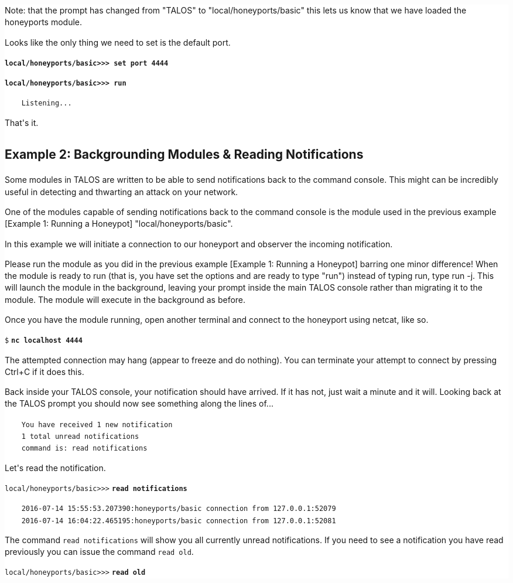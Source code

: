 Note: that the prompt has changed from "TALOS" to "local/honeyports/basic"
this lets us know that we have loaded the honeyports module.


Looks like the only thing we need to set is the default port.

**`local/honeyports/basic>>> set port 4444`**

**`local/honeyports/basic>>> run`**

		Listening...

That's it.


Example 2: Backgrounding Modules & Reading Notifications
--------------------------------------------------------

Some modules in TALOS are written to be able to send notifications back to the command console.  This might can be incredibly useful in detecting and thwarting an attack on your network.  

One of the modules capable of sending notifications back to the command console is the module used in the previous example [Example 1: Running a Honeypot] "local/honeyports/basic".

In this example we will initiate a connection to our honeyport and observer the incoming notification.

Please run the module as you did in the previous example [Example 1: Running a Honeypot] barring one minor difference!  When the module is ready to run (that is, you have set the options and are ready to type "run") instead of typing run, type run -j.  This will launch the module in the background, leaving your prompt inside the main TALOS console rather than migrating it to the module.  The module will execute in the background as before.  

Once you have the module running, open another terminal and connect to the honeyport using netcat, like so.

`$` **`nc localhost 4444`**

The attempted connection may hang (appear to freeze and do nothing).  You can terminate your attempt to connect by pressing Ctrl+C if it does this.


Back inside your TALOS console, your notification should have arrived.  If it has not, just wait a minute and it will.  Looking back at the TALOS prompt you should now see something along the lines of...

		You have received 1 new notification
		1 total unread notifications
		command is: read notifications

Let's read the notification.

`local/honeyports/basic>>>` **`read notifications`**

		2016-07-14 15:55:53.207390:honeyports/basic connection from 127.0.0.1:52079
		2016-07-14 16:04:22.465195:honeyports/basic connection from 127.0.0.1:52081


The command `read notifications` will show you all currently unread notifications.  If you need to see a notification you have read previously you can issue the command `read old`.

`local/honeyports/basic>>>` **`read old`**
